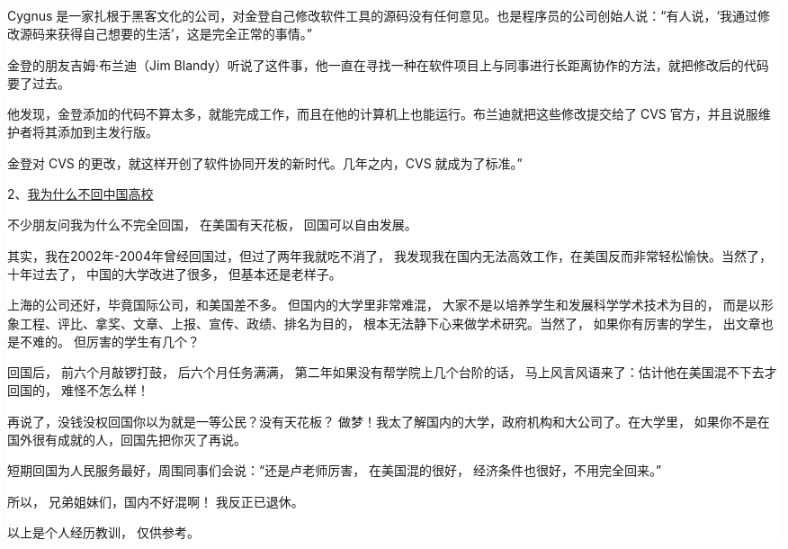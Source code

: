 Cygnus 是一家扎根于黑客文化的公司，对金登自己修改软件工具的源码没有任何意见。也是程序员的公司创始人说：“有人说，‘我通过修改源码来获得自己想要的生活’，这是完全正常的事情。”

金登的朋友吉姆·布兰迪（Jim Blandy）听说了这件事，他一直在寻找一种在软件项目上与同事进行长距离协作的方法，就把修改后的代码要了过去。

他发现，金登添加的代码不算太多，就能完成工作，而且在他的计算机上也能运行。布兰迪就把这些修改提交给了 CVS 官方，并且说服维护者将其添加到主发行版。

金登对 CVS 的更改，就这样开创了软件协同开发的新时代。几年之内，CVS 就成为了标准。”

2、[我为什么不回中国高校](https://www.facebook.com/groups/2480163464/permalink/10159414054908465)

不少朋友问我为什么不完全回国， 在美国有天花板， 回国可以自由发展。 

其实，我在2002年-2004年曾经回国过，但过了两年我就吃不消了， 我发现我在国内无法高效工作，在美国反而非常轻松愉快。当然了， 十年过去了， 中国的大学改进了很多， 但基本还是老样子。 

上海的公司还好，毕竟国际公司，和美国差不多。 但国内的大学里非常难混， 大家不是以培养学生和发展科学学术技术为目的， 而是以形象工程、评比、拿奖、文章、上报、宣传、政绩、排名为目的， 根本无法静下心来做学术研究。当然了， 如果你有厉害的学生， 出文章也是不难的。 但厉害的学生有几个？ 

回国后， 前六个月敲锣打鼓， 后六个月任务满满， 第二年如果没有帮学院上几个台阶的话， 马上风言风语来了：估计他在美国混不下去才回国的， 难怪不怎么样！ 

再说了，没钱没权回国你以为就是一等公民？没有天花板？ 做梦！我太了解国内的大学，政府机构和大公司了。在大学里， 如果你不是在国外很有成就的人，回国先把你灭了再说。
 
短期回国为人民服务最好，周围同事们会说：“还是卢老师厉害， 在美国混的很好， 经济条件也很好，不用完全回来。”

所以， 兄弟姐妹们，国内不好混啊！ 我反正已退休。
 
以上是个人经历教训， 仅供参考。
